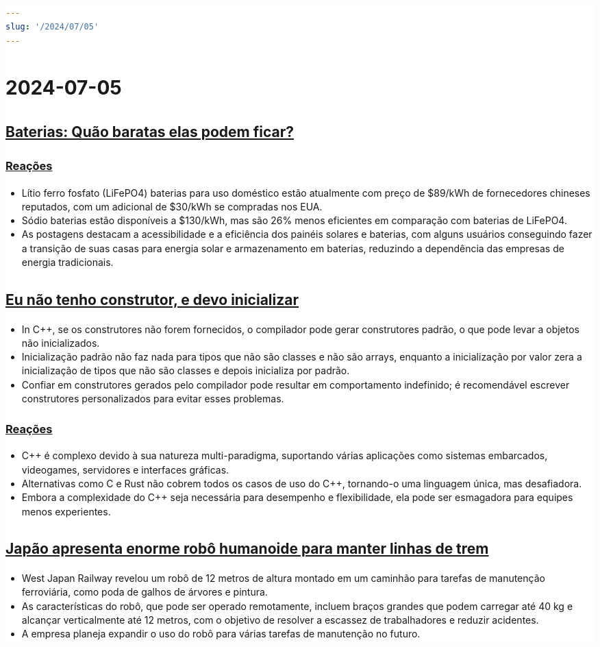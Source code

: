 ```yaml
---
slug: '/2024/07/05'
---
```


# 2024-07-05

## [Baterias: Quão baratas elas podem ficar?](https://aukehoekstra.substack.com/p/batteries-how-cheap-can-they-get)

### [Reações](https://news.ycombinator.com/item?id=40877337)

- Lítio ferro fosfato (LiFePO4) baterias para uso doméstico estão atualmente com preço de $89/kWh de fornecedores chineses reputados, com um adicional de $30/kWh se compradas nos EUA.
- Sódio baterias estão disponíveis a $130/kWh, mas são 26% menos eficientes em comparação com baterias de LiFePO4.
- As postagens destacam a acessibilidade e a eficiência dos painéis solares e baterias, com alguns usuários conseguindo fazer a transição de suas casas para energia solar e armazenamento em baterias, reduzindo a dependência das empresas de energia tradicionais.

## [Eu não tenho construtor, e devo inicializar](https://consteval.ca/2024/07/03/initialization/)

- In C++, se os construtores não forem fornecidos, o compilador pode gerar construtores padrão, o que pode levar a objetos não inicializados.
- Inicialização padrão não faz nada para tipos que não são classes e não são arrays, enquanto a inicialização por valor zera a inicialização de tipos que não são classes e depois inicializa por padrão.
- Confiar em construtores gerados pelo compilador pode resultar em comportamento indefinido; é recomendável escrever construtores personalizados para evitar esses problemas.

### [Reações](https://news.ycombinator.com/item?id=40880932)

- C++ é complexo devido à sua natureza multi-paradigma, suportando várias aplicações como sistemas embarcados, videogames, servidores e interfaces gráficas.
- Alternativas como C e Rust não cobrem todos os casos de uso do C++, tornando-o uma linguagem única, mas desafiadora.
- Embora a complexidade do C++ seja necessária para desempenho e flexibilidade, ela pode ser esmagadora para equipes menos experientes.

## [Japão apresenta enorme robô humanoide para manter linhas de trem](https://www.theguardian.com/world/article/2024/jul/04/japan-train-robot-maintain-railway-lines)

- West Japan Railway revelou um robô de 12 metros de altura montado em um caminhão para tarefas de manutenção ferroviária, como poda de galhos de árvores e pintura.
- As características do robô, que pode ser operado remotamente, incluem braços grandes que podem carregar até 40 kg e alcançar verticalmente até 12 metros, com o objetivo de resolver a escassez de trabalhadores e reduzir acidentes.
- A empresa planeja expandir o uso do robô para várias tarefas de manutenção no futuro.
